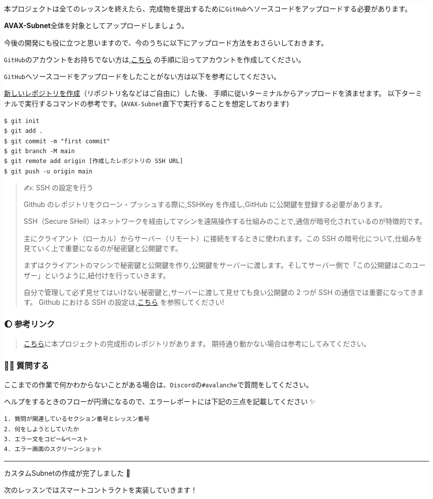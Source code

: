 本プロジェクトは全てのレッスンを終えたら、完成物を提出するために`GitHub`へソースコードをアップロードする必要があります。

**AVAX-Subnet**全体を対象としてアップロードしましょう。

今後の開発にも役に立つと思いますので、今のうちに以下にアップロード方法をおさらいしておきます。

`GitHub`のアカウントをお持ちでない方は,[こちら](https://qiita.com/okumurakengo/items/848f7177765cf25fcde0) の手順に沿ってアカウントを作成してください。

`GitHub`へソースコードをアップロードをしたことがない方は以下を参考にしてください。

[新しいレポジトリを作成](https://docs.github.com/ja/get-started/quickstart/create-a-repo)（リポジトリ名などはご自由に）した後、
手順に従いターミナルからアップロードを済ませます。
以下ターミナルで実行するコマンドの参考です。(`AVAX-Subnet`直下で実行することを想定しております)

```
$ git init
$ git add .
$ git commit -m "first commit"
$ git branch -M main
$ git remote add origin [作成したレポジトリの SSH URL]
$ git push -u origin main
```

> ✍️: SSH の設定を行う
>
> Github のレポジトリをクローン・プッシュする際に,SSHKey を作成し,GitHub に公開鍵を登録する必要があります。
>
> SSH（Secure SHell）はネットワークを経由してマシンを遠隔操作する仕組みのことで,通信が暗号化されているのが特徴的です。
>
> 主にクライアント（ローカル）からサーバー（リモート）に接続をするときに使われます。この SSH の暗号化について,仕組みを見ていく上で重要になるのが秘密鍵と公開鍵です。
>
> まずはクライアントのマシンで秘密鍵と公開鍵を作り,公開鍵をサーバーに渡します。そしてサーバー側で「この公開鍵はこのユーザー」というように,紐付けを行っていきます。
>
> 自分で管理して必ず見せてはいけない秘密鍵と,サーバーに渡して見せても良い公開鍵の 2 つが SSH の通信では重要になってきます。
> Github における SSH の設定は,[こちら](https://docs.github.com/ja/authentication/connecting-to-github-with-ssh) を参照してください!

### 🌔 参考リンク

> [こちら](https://github.com/unchain-dev/AVAX-Subnet)に本プロジェクトの完成形のレポジトリがあります。
> 期待通り動かない場合は参考にしてみてください。

### 🙋‍♂️ 質問する

ここまでの作業で何かわからないことがある場合は、`Discord`の`#avalanche`で質問をしてください。

ヘルプをするときのフローが円滑になるので、エラーレポートには下記の三点を記載してください ✨

```
1. 質問が関連しているセクション番号とレッスン番号
2. 何をしようとしていたか
3. エラー文をコピー&ペースト
4. エラー画面のスクリーンショット
```

---

カスタムSubnetの作成が完了しました 🎉

次のレッスンではスマートコントラクトを実装していきます！

